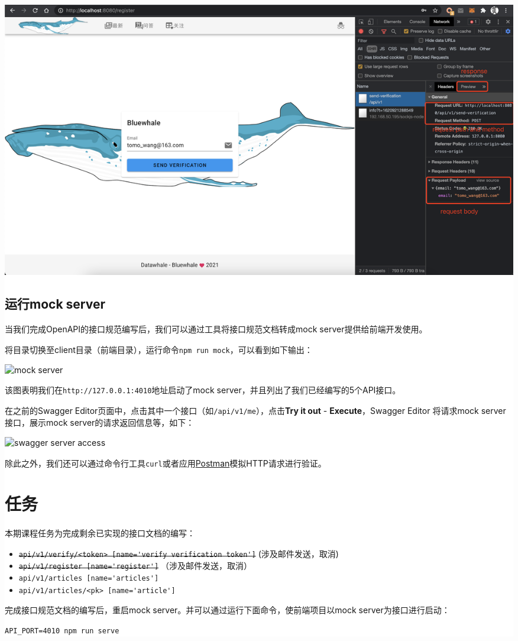 ![API in browser](./images/task01-api-send-verification.png)

## 运行mock server

当我们完成OpenAPI的接口规范编写后，我们可以通过工具将接口规范文档转成mock server提供给前端开发使用。

将目录切换至client目录（前端目录），运行命令`npm run mock`，可以看到如下输出：

![mock server](./images/task01-mock-server.png)

该图表明我们在`http://127.0.0.1:4010`地址启动了mock server，并且列出了我们已经编写的5个API接口。

在之前的Swagger Editor页面中，点击其中一个接口（如`/api/v1/me`），点击**Try it out** - **Execute**，Swagger Editor
将请求mock server接口，展示mock server的请求返回信息等，如下：

![swagger server access](./images/task01-swagger-server-access.png)

除此之外，我们还可以通过命令行工具`curl`或者应用[Postman](https://www.postman.com/)模拟HTTP请求进行验证。


# 任务

本期课程任务为完成剩余已实现的接口文档的编写：

* ~~`api/v1/verify/<token> [name='verify verification token']`~~ (涉及邮件发送，取消)
* ~~`api/v1/register [name='register']`~~ （涉及邮件发送，取消）
* `api/v1/articles [name='articles']`
* `api/v1/articles/<pk> [name='article']`

完成接口规范文档的编写后，重启mock server。并可以通过运行下面命令，使前端项目以mock server为接口进行启动：

`API_PORT=4010 npm run serve`
